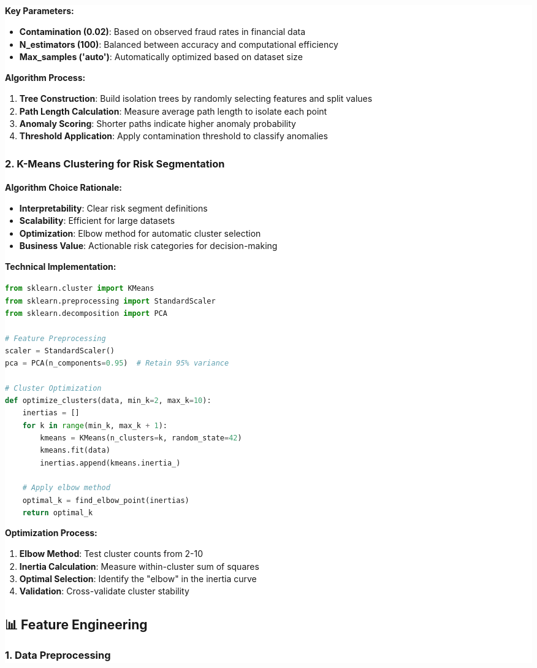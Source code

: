 **Key Parameters:**
- **Contamination (0.02)**: Based on observed fraud rates in financial data
- **N_estimators (100)**: Balanced between accuracy and computational efficiency
- **Max_samples ('auto')**: Automatically optimized based on dataset size

**Algorithm Process:**
1. **Tree Construction**: Build isolation trees by randomly selecting features and split values
2. **Path Length Calculation**: Measure average path length to isolate each point
3. **Anomaly Scoring**: Shorter paths indicate higher anomaly probability
4. **Threshold Application**: Apply contamination threshold to classify anomalies

### 2. K-Means Clustering for Risk Segmentation

**Algorithm Choice Rationale:**
- **Interpretability**: Clear risk segment definitions
- **Scalability**: Efficient for large datasets
- **Optimization**: Elbow method for automatic cluster selection
- **Business Value**: Actionable risk categories for decision-making

**Technical Implementation:**

```python
from sklearn.cluster import KMeans
from sklearn.preprocessing import StandardScaler
from sklearn.decomposition import PCA

# Feature Preprocessing
scaler = StandardScaler()
pca = PCA(n_components=0.95)  # Retain 95% variance

# Cluster Optimization
def optimize_clusters(data, min_k=2, max_k=10):
    inertias = []
    for k in range(min_k, max_k + 1):
        kmeans = KMeans(n_clusters=k, random_state=42)
        kmeans.fit(data)
        inertias.append(kmeans.inertia_)
    
    # Apply elbow method
    optimal_k = find_elbow_point(inertias)
    return optimal_k
```

**Optimization Process:**
1. **Elbow Method**: Test cluster counts from 2-10
2. **Inertia Calculation**: Measure within-cluster sum of squares
3. **Optimal Selection**: Identify the "elbow" in the inertia curve
4. **Validation**: Cross-validate cluster stability

## 📊 Feature Engineering

### 1. Data Preprocessing
